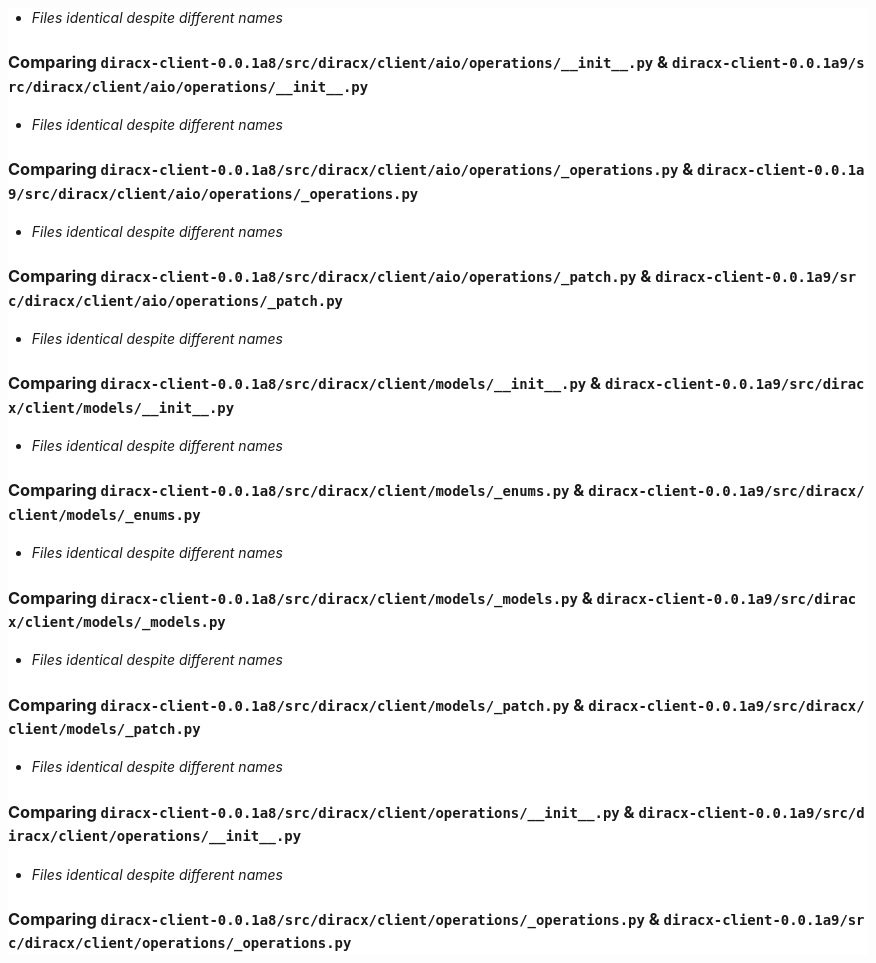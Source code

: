  * *Files identical despite different names*

### Comparing `diracx-client-0.0.1a8/src/diracx/client/aio/operations/__init__.py` & `diracx-client-0.0.1a9/src/diracx/client/aio/operations/__init__.py`

 * *Files identical despite different names*

### Comparing `diracx-client-0.0.1a8/src/diracx/client/aio/operations/_operations.py` & `diracx-client-0.0.1a9/src/diracx/client/aio/operations/_operations.py`

 * *Files identical despite different names*

### Comparing `diracx-client-0.0.1a8/src/diracx/client/aio/operations/_patch.py` & `diracx-client-0.0.1a9/src/diracx/client/aio/operations/_patch.py`

 * *Files identical despite different names*

### Comparing `diracx-client-0.0.1a8/src/diracx/client/models/__init__.py` & `diracx-client-0.0.1a9/src/diracx/client/models/__init__.py`

 * *Files identical despite different names*

### Comparing `diracx-client-0.0.1a8/src/diracx/client/models/_enums.py` & `diracx-client-0.0.1a9/src/diracx/client/models/_enums.py`

 * *Files identical despite different names*

### Comparing `diracx-client-0.0.1a8/src/diracx/client/models/_models.py` & `diracx-client-0.0.1a9/src/diracx/client/models/_models.py`

 * *Files identical despite different names*

### Comparing `diracx-client-0.0.1a8/src/diracx/client/models/_patch.py` & `diracx-client-0.0.1a9/src/diracx/client/models/_patch.py`

 * *Files identical despite different names*

### Comparing `diracx-client-0.0.1a8/src/diracx/client/operations/__init__.py` & `diracx-client-0.0.1a9/src/diracx/client/operations/__init__.py`

 * *Files identical despite different names*

### Comparing `diracx-client-0.0.1a8/src/diracx/client/operations/_operations.py` & `diracx-client-0.0.1a9/src/diracx/client/operations/_operations.py`
